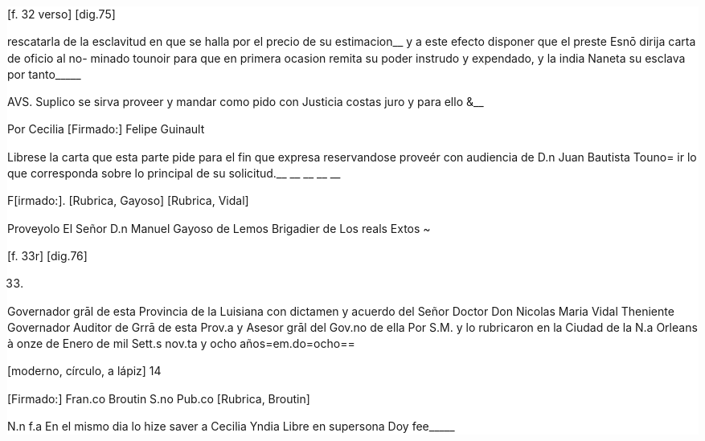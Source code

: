 


[f. 32 verso] [dig.75]

rescatarla de la esclavitud en que 
se halla por el precio de su estimacion__ 
y a este efecto disponer que el preste 
Esnō dirija carta de oficio al no-
minado tounoir para que en primera 
ocasion remita su poder instrudo
y expendado, y la india Naneta 
su esclava por tanto_____



AVS. Suplico se sirva proveer 
y mandar como pido con Justicia 
costas juro y para ello &__

Por Cecilia
[Firmado:] Felipe Guinault

Librese la carta que esta parte pide para 
el fin que expresa reservandose proveér 
con audiencia de D.n Juan Bautista Touno=
ir lo que corresponda sobre lo principal de su
solicitud.__ __ __ __ __



F[irmado:].
[Rubrica, Gayoso]    [Rubrica, Vidal]

Proveyolo El Señor D.n Manuel Gayoso 
de Lemos Brigadier de Los reals Extos
~


[f. 33r] [dig.76]

33)
Governador grāl de esta Provincia de la 
Luisiana con dictamen y acuerdo del Señor 
Doctor Don Nicolas Maria Vidal Theniente 
Governador Auditor de Grrā de esta Prov.a 
y Asesor grāl del Gov.no de ella Por S.M. 
y lo rubricaron en la Ciudad de la N.a Orleans 
à onze de Enero de mil Sett.s nov.ta y ocho
años=em.do=ocho==


[moderno, círculo, a lápiz] 14   

[Firmado:] Fran.co Broutin 
S.no Pub.co
[Rubrica, Broutin]

N.n f.a   En el mismo dia lo hize saver a Cecilia Yndia Libre en supersona Doy fee_____


